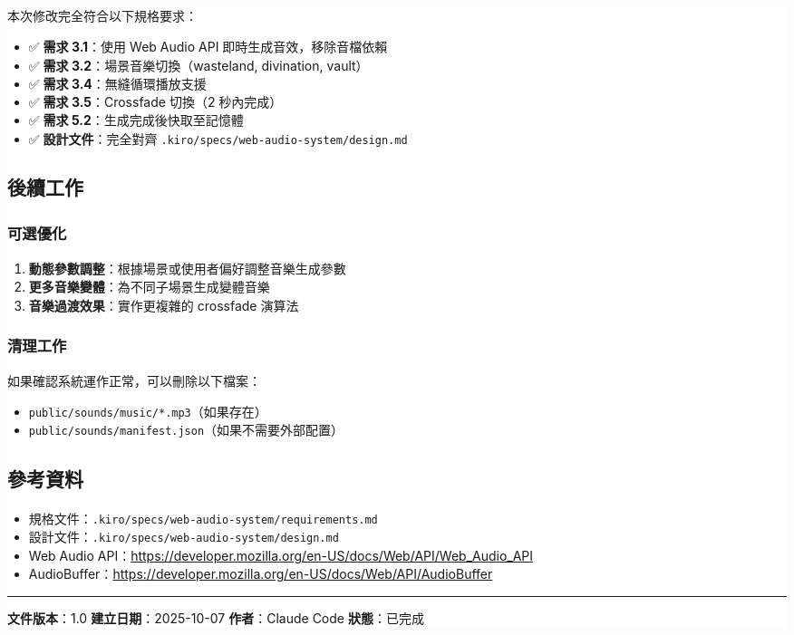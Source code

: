 本次修改完全符合以下規格要求：

- ✅ **需求 3.1**：使用 Web Audio API 即時生成音效，移除音檔依賴
- ✅ **需求 3.2**：場景音樂切換（wasteland, divination, vault）
- ✅ **需求 3.4**：無縫循環播放支援
- ✅ **需求 3.5**：Crossfade 切換（2 秒內完成）
- ✅ **需求 5.2**：生成完成後快取至記憶體
- ✅ **設計文件**：完全對齊 `.kiro/specs/web-audio-system/design.md`

## 後續工作

### 可選優化
1. **動態參數調整**：根據場景或使用者偏好調整音樂生成參數
2. **更多音樂變體**：為不同子場景生成變體音樂
3. **音樂過渡效果**：實作更複雜的 crossfade 演算法

### 清理工作
如果確認系統運作正常，可以刪除以下檔案：
- `public/sounds/music/*.mp3`（如果存在）
- `public/sounds/manifest.json`（如果不需要外部配置）

## 參考資料

- 規格文件：`.kiro/specs/web-audio-system/requirements.md`
- 設計文件：`.kiro/specs/web-audio-system/design.md`
- Web Audio API：https://developer.mozilla.org/en-US/docs/Web/API/Web_Audio_API
- AudioBuffer：https://developer.mozilla.org/en-US/docs/Web/API/AudioBuffer

---

**文件版本**：1.0
**建立日期**：2025-10-07
**作者**：Claude Code
**狀態**：已完成
